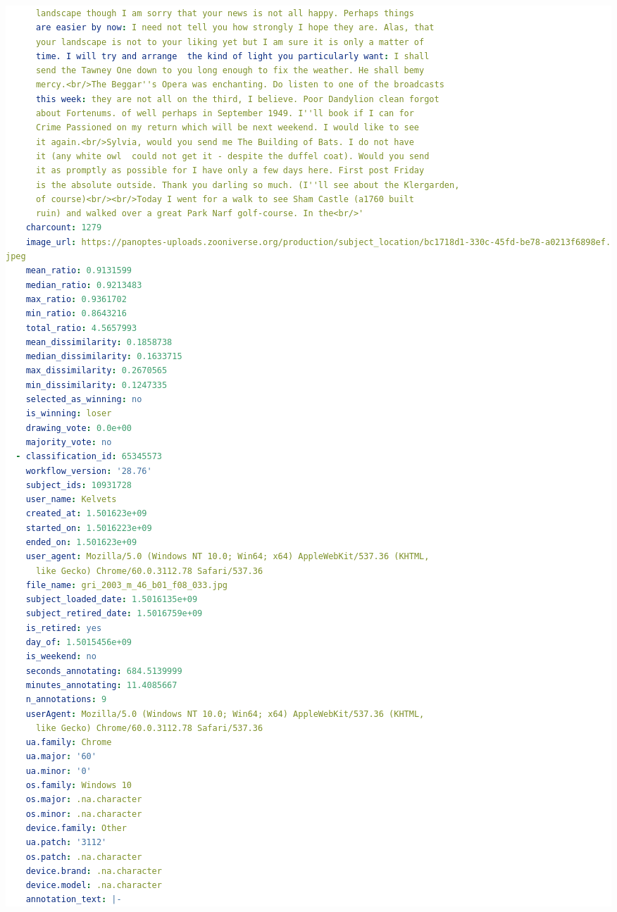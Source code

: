 ```yaml
      landscape though I am sorry that your news is not all happy. Perhaps things
      are easier by now: I need not tell you how strongly I hope they are. Alas, that
      your landscape is not to your liking yet but I am sure it is only a matter of
      time. I will try and arrange  the kind of light you particularly want: I shall
      send the Tawney One down to you long enough to fix the weather. He shall bemy
      mercy.<br/>The Beggar''s Opera was enchanting. Do listen to one of the broadcasts
      this week: they are not all on the third, I believe. Poor Dandylion clean forgot
      about Fortenums. of well perhaps in September 1949. I''ll book if I can for
      Crime Passioned on my return which will be next weekend. I would like to see
      it again.<br/>Sylvia, would you send me The Building of Bats. I do not have
      it (any white owl  could not get it - despite the duffel coat). Would you send
      it as promptly as possible for I have only a few days here. First post Friday
      is the absolute outside. Thank you darling so much. (I''ll see about the Klergarden,
      of course)<br/><br/>Today I went for a walk to see Sham Castle (a1760 built
      ruin) and walked over a great Park Narf golf-course. In the<br/>'
    charcount: 1279
    image_url: https://panoptes-uploads.zooniverse.org/production/subject_location/bc1718d1-330c-45fd-be78-a0213f6898ef.jpeg
    mean_ratio: 0.9131599
    median_ratio: 0.9213483
    max_ratio: 0.9361702
    min_ratio: 0.8643216
    total_ratio: 4.5657993
    mean_dissimilarity: 0.1858738
    median_dissimilarity: 0.1633715
    max_dissimilarity: 0.2670565
    min_dissimilarity: 0.1247335
    selected_as_winning: no
    is_winning: loser
    drawing_vote: 0.0e+00
    majority_vote: no
  - classification_id: 65345573
    workflow_version: '28.76'
    subject_ids: 10931728
    user_name: Kelvets
    created_at: 1.501623e+09
    started_on: 1.5016223e+09
    ended_on: 1.501623e+09
    user_agent: Mozilla/5.0 (Windows NT 10.0; Win64; x64) AppleWebKit/537.36 (KHTML,
      like Gecko) Chrome/60.0.3112.78 Safari/537.36
    file_name: gri_2003_m_46_b01_f08_033.jpg
    subject_loaded_date: 1.5016135e+09
    subject_retired_date: 1.5016759e+09
    is_retired: yes
    day_of: 1.5015456e+09
    is_weekend: no
    seconds_annotating: 684.5139999
    minutes_annotating: 11.4085667
    n_annotations: 9
    userAgent: Mozilla/5.0 (Windows NT 10.0; Win64; x64) AppleWebKit/537.36 (KHTML,
      like Gecko) Chrome/60.0.3112.78 Safari/537.36
    ua.family: Chrome
    ua.major: '60'
    ua.minor: '0'
    os.family: Windows 10
    os.major: .na.character
    os.minor: .na.character
    device.family: Other
    ua.patch: '3112'
    os.patch: .na.character
    device.brand: .na.character
    device.model: .na.character
    annotation_text: |-
```